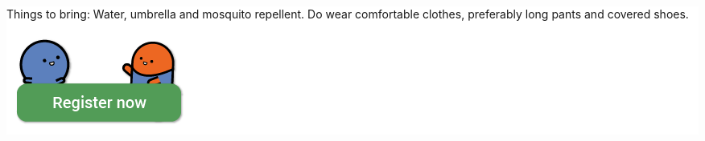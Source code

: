 Things to bring: Water, umbrella and mosquito repellent. Do wear comfortable clothes, preferably long pants and covered shoes. 


<a class="btn-link" target="_blank" href="https://beta.nparks.gov.sg/visit/events/event-detail/FWSR2024/13_Fun-Walk-along-The-Southern-Ridges">
	<img src="/images/gogreensg_website-32.png">
</a>

<style>
	.btn-link {
		display: inline-block;
	}
	a.btn-link[target="_blank"]:after {
	display: none;
}
	.btn-link > img {
		width: 100%;
	}
</style>